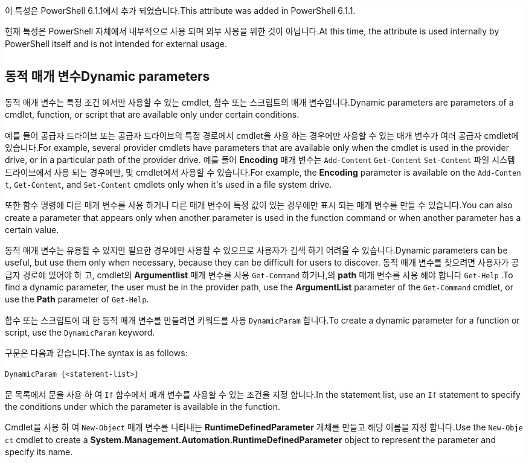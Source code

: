 <span data-ttu-id="09ab9-298">이 특성은 PowerShell 6.1.1에서 추가 되었습니다.</span><span class="sxs-lookup"><span data-stu-id="09ab9-298">This attribute was added in PowerShell 6.1.1.</span></span>

<span data-ttu-id="09ab9-299">현재 특성은 PowerShell 자체에서 내부적으로 사용 되며 외부 사용을 위한 것이 아닙니다.</span><span class="sxs-lookup"><span data-stu-id="09ab9-299">At this time, the attribute is used internally by PowerShell itself and is not intended for external usage.</span></span>

## <a name="dynamic-parameters"></a><span data-ttu-id="09ab9-300">동적 매개 변수</span><span class="sxs-lookup"><span data-stu-id="09ab9-300">Dynamic parameters</span></span>

<span data-ttu-id="09ab9-301">동적 매개 변수는 특정 조건 에서만 사용할 수 있는 cmdlet, 함수 또는 스크립트의 매개 변수입니다.</span><span class="sxs-lookup"><span data-stu-id="09ab9-301">Dynamic parameters are parameters of a cmdlet, function, or script that are available only under certain conditions.</span></span>

<span data-ttu-id="09ab9-302">예를 들어 공급자 드라이브 또는 공급자 드라이브의 특정 경로에서 cmdlet을 사용 하는 경우에만 사용할 수 있는 매개 변수가 여러 공급자 cmdlet에 있습니다.</span><span class="sxs-lookup"><span data-stu-id="09ab9-302">For example, several provider cmdlets have parameters that are available only when the cmdlet is used in the provider drive, or in a particular path of the provider drive.</span></span> <span data-ttu-id="09ab9-303">예를 들어 **Encoding** 매개 변수는 `Add-Content` `Get-Content` `Set-Content` 파일 시스템 드라이브에서 사용 되는 경우에만, 및 cmdlet에서 사용할 수 있습니다.</span><span class="sxs-lookup"><span data-stu-id="09ab9-303">For example, the **Encoding** parameter is available on the `Add-Content`, `Get-Content`, and `Set-Content` cmdlets only when it's used in a file system drive.</span></span>

<span data-ttu-id="09ab9-304">또한 함수 명령에 다른 매개 변수를 사용 하거나 다른 매개 변수에 특정 값이 있는 경우에만 표시 되는 매개 변수를 만들 수 있습니다.</span><span class="sxs-lookup"><span data-stu-id="09ab9-304">You can also create a parameter that appears only when another parameter is used in the function command or when another parameter has a certain value.</span></span>

<span data-ttu-id="09ab9-305">동적 매개 변수는 유용할 수 있지만 필요한 경우에만 사용할 수 있으므로 사용자가 검색 하기 어려울 수 있습니다.</span><span class="sxs-lookup"><span data-stu-id="09ab9-305">Dynamic parameters can be useful, but use them only when necessary, because they can be difficult for users to discover.</span></span> <span data-ttu-id="09ab9-306">동적 매개 변수를 찾으려면 사용자가 공급자 경로에 있어야 하 고, cmdlet의 **Argumentlist** 매개 변수를 사용 `Get-Command` 하거나,의 **path** 매개 변수를 사용 해야 합니다 `Get-Help` .</span><span class="sxs-lookup"><span data-stu-id="09ab9-306">To find a dynamic parameter, the user must be in the provider path, use the **ArgumentList** parameter of the `Get-Command` cmdlet, or use the **Path** parameter of `Get-Help`.</span></span>

<span data-ttu-id="09ab9-307">함수 또는 스크립트에 대 한 동적 매개 변수를 만들려면 키워드를 사용 `DynamicParam` 합니다.</span><span class="sxs-lookup"><span data-stu-id="09ab9-307">To create a dynamic parameter for a function or script, use the `DynamicParam` keyword.</span></span>

<span data-ttu-id="09ab9-308">구문은 다음과 같습니다.</span><span class="sxs-lookup"><span data-stu-id="09ab9-308">The syntax is as follows:</span></span>

`DynamicParam {<statement-list>}`

<span data-ttu-id="09ab9-309">문 목록에서 문을 사용 하 여 `If` 함수에서 매개 변수를 사용할 수 있는 조건을 지정 합니다.</span><span class="sxs-lookup"><span data-stu-id="09ab9-309">In the statement list, use an `If` statement to specify the conditions under which the parameter is available in the function.</span></span>

<span data-ttu-id="09ab9-310">Cmdlet을 사용 하 여 `New-Object` 매개 변수를 나타내는 **RuntimeDefinedParameter** 개체를 만들고 해당 이름을 지정 합니다.</span><span class="sxs-lookup"><span data-stu-id="09ab9-310">Use the `New-Object` cmdlet to create a **System.Management.Automation.RuntimeDefinedParameter** object to represent the parameter and specify its name.</span></span>
